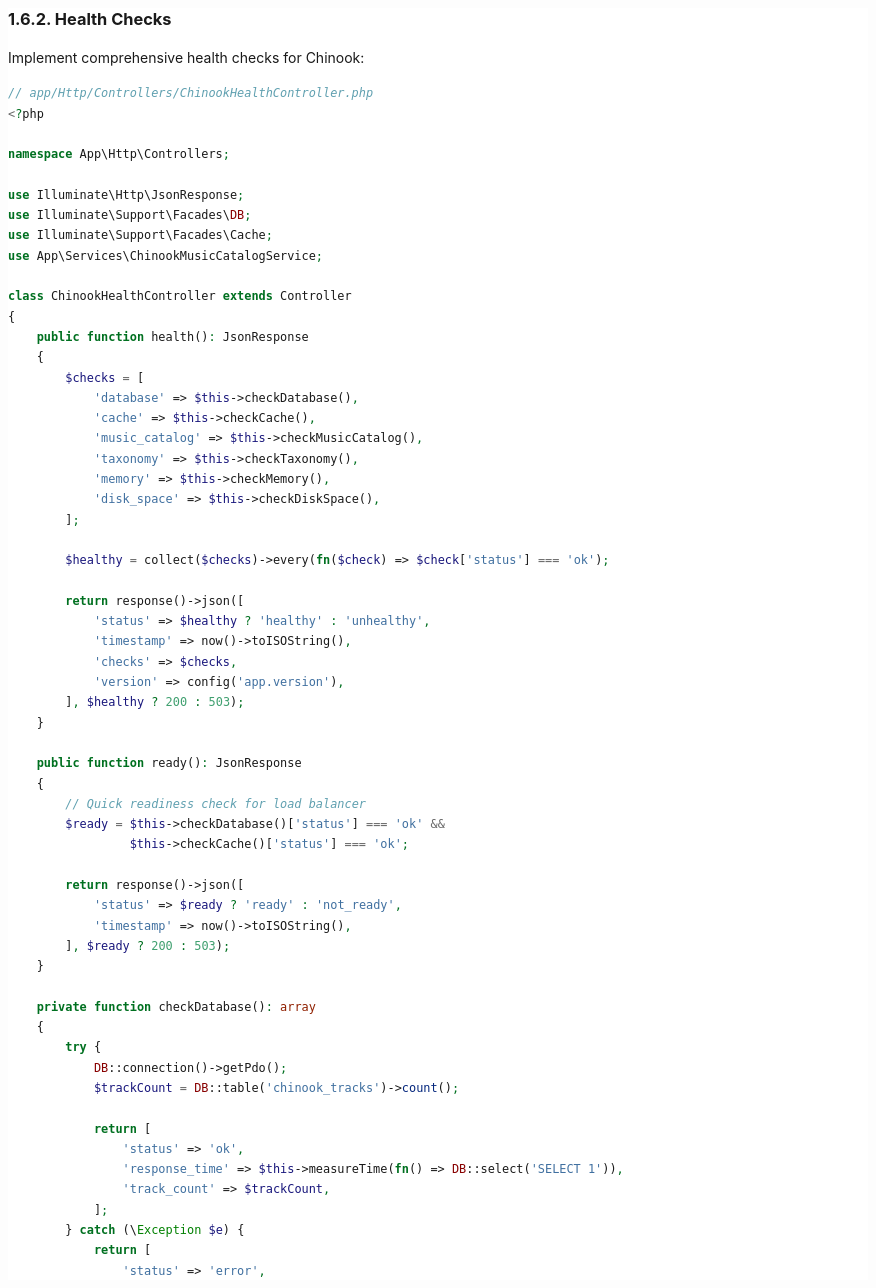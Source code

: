 ### 1.6.2. Health Checks

Implement comprehensive health checks for Chinook:

```php
// app/Http/Controllers/ChinookHealthController.php
<?php

namespace App\Http\Controllers;

use Illuminate\Http\JsonResponse;
use Illuminate\Support\Facades\DB;
use Illuminate\Support\Facades\Cache;
use App\Services\ChinookMusicCatalogService;

class ChinookHealthController extends Controller
{
    public function health(): JsonResponse
    {
        $checks = [
            'database' => $this->checkDatabase(),
            'cache' => $this->checkCache(),
            'music_catalog' => $this->checkMusicCatalog(),
            'taxonomy' => $this->checkTaxonomy(),
            'memory' => $this->checkMemory(),
            'disk_space' => $this->checkDiskSpace(),
        ];

        $healthy = collect($checks)->every(fn($check) => $check['status'] === 'ok');

        return response()->json([
            'status' => $healthy ? 'healthy' : 'unhealthy',
            'timestamp' => now()->toISOString(),
            'checks' => $checks,
            'version' => config('app.version'),
        ], $healthy ? 200 : 503);
    }

    public function ready(): JsonResponse
    {
        // Quick readiness check for load balancer
        $ready = $this->checkDatabase()['status'] === 'ok' &&
                 $this->checkCache()['status'] === 'ok';

        return response()->json([
            'status' => $ready ? 'ready' : 'not_ready',
            'timestamp' => now()->toISOString(),
        ], $ready ? 200 : 503);
    }

    private function checkDatabase(): array
    {
        try {
            DB::connection()->getPdo();
            $trackCount = DB::table('chinook_tracks')->count();

            return [
                'status' => 'ok',
                'response_time' => $this->measureTime(fn() => DB::select('SELECT 1')),
                'track_count' => $trackCount,
            ];
        } catch (\Exception $e) {
            return [
                'status' => 'error',
```